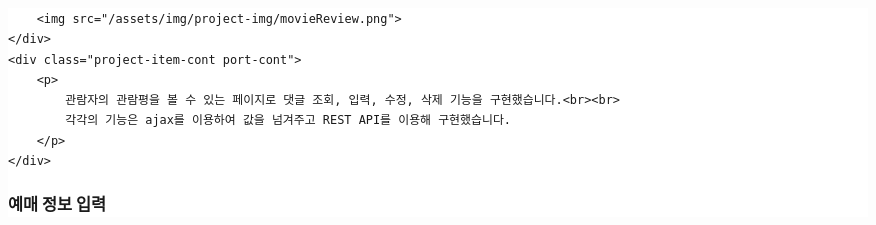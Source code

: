 		<img src="/assets/img/project-img/movieReview.png">
	</div>
	<div class="project-item-cont port-cont">
		<p>
			관람자의 관람평을 볼 수 있는 페이지로 댓글 조회, 입력, 수정, 삭제 기능을 구현했습니다.<br><br>
			각각의 기능은 ajax를 이용하여 값을 넘겨주고 REST API를 이용해 구현했습니다.
		</p>
	</div>
</div>

### 예매 정보 입력

<div class="project-item">
	<div class="project-img port-img">